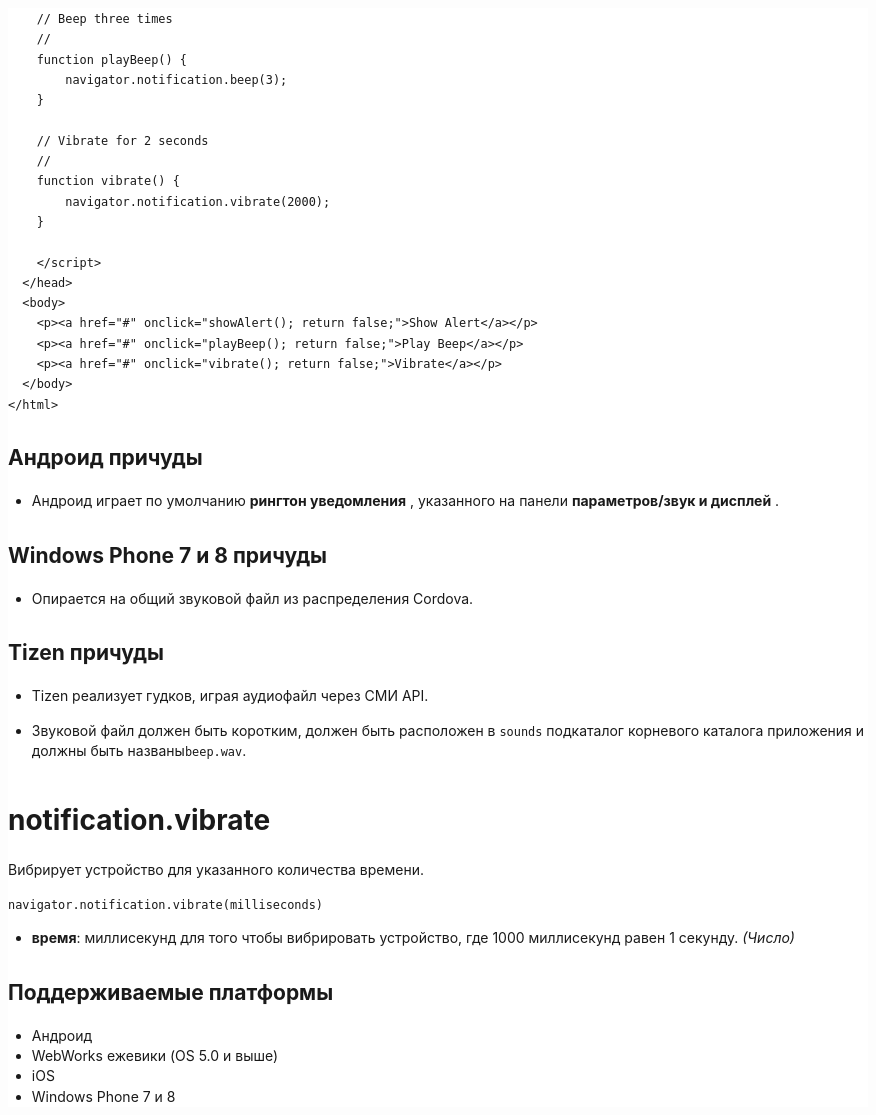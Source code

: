         // Beep three times
        //
        function playBeep() {
            navigator.notification.beep(3);
        }
    
        // Vibrate for 2 seconds
        //
        function vibrate() {
            navigator.notification.vibrate(2000);
        }
    
        </script>
      </head>
      <body>
        <p><a href="#" onclick="showAlert(); return false;">Show Alert</a></p>
        <p><a href="#" onclick="playBeep(); return false;">Play Beep</a></p>
        <p><a href="#" onclick="vibrate(); return false;">Vibrate</a></p>
      </body>
    </html>
    

## Андроид причуды

*   Андроид играет по умолчанию **рингтон уведомления** , указанного на панели **параметров/звук и дисплей** .

## Windows Phone 7 и 8 причуды

*   Опирается на общий звуковой файл из распределения Cordova.

## Tizen причуды

*   Tizen реализует гудков, играя аудиофайл через СМИ API.

*   Звуковой файл должен быть коротким, должен быть расположен в `sounds` подкаталог корневого каталога приложения и должны быть названы`beep.wav`.


# notification.vibrate

Вибрирует устройство для указанного количества времени.

    navigator.notification.vibrate(milliseconds)
    

*   **время**: миллисекунд для того чтобы вибрировать устройство, где 1000 миллисекунд равен 1 секунду. *(Число)*

## Поддерживаемые платформы

*   Андроид
*   WebWorks ежевики (OS 5.0 и выше)
*   iOS
*   Windows Phone 7 и 8
